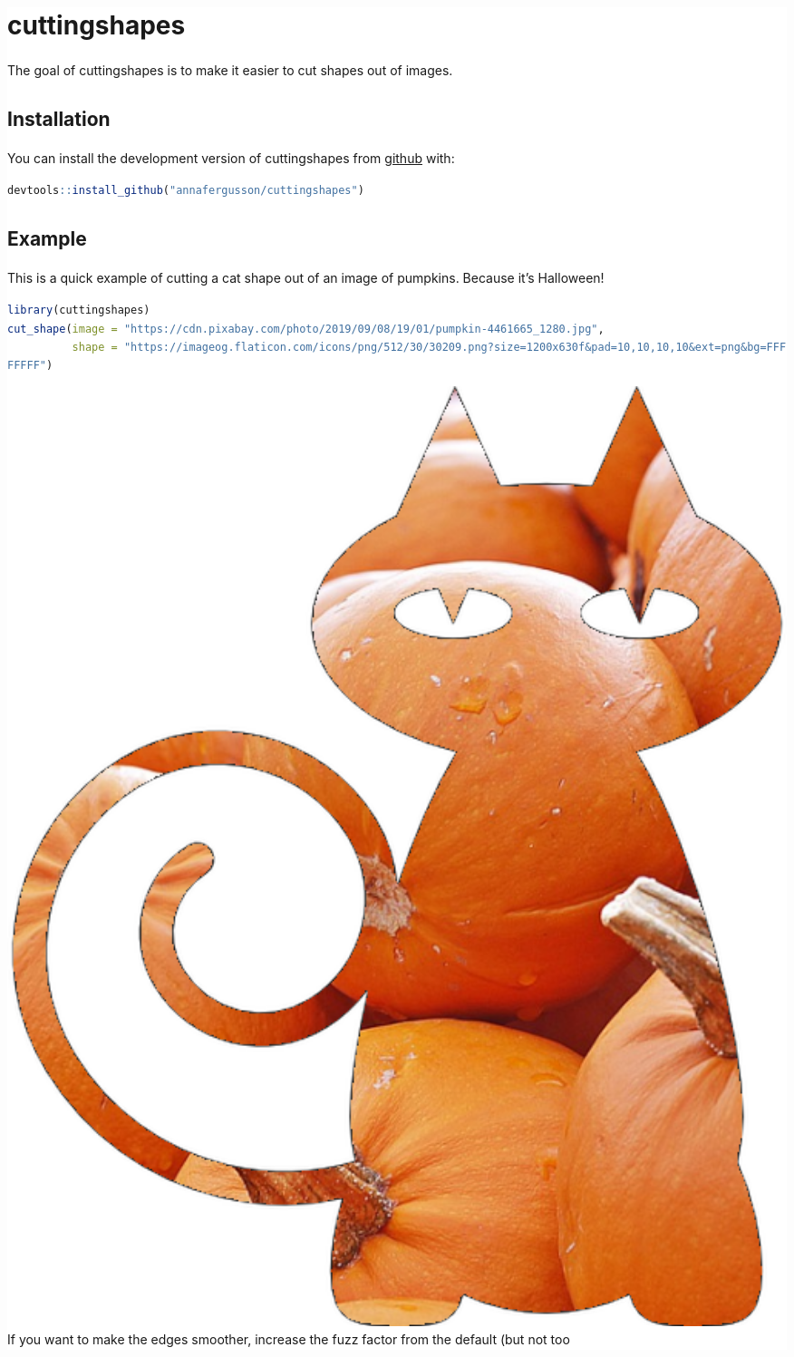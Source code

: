 


# cuttingshapes





The goal of cuttingshapes is to make it easier to cut shapes out of
images.

## Installation

You can install the development version of cuttingshapes from
[github](https://github.com/annafergusson/cuttingshapes) with:

``` r
devtools::install_github("annafergusson/cuttingshapes")
```

## Example

This is a quick example of cutting a cat shape out of an image of
pumpkins. Because it’s Halloween\!

``` r
library(cuttingshapes)
cut_shape(image = "https://cdn.pixabay.com/photo/2019/09/08/19/01/pumpkin-4461665_1280.jpg",
          shape = "https://imageog.flaticon.com/icons/png/512/30/30209.png?size=1200x630f&pad=10,10,10,10&ext=png&bg=FFFFFFFF")
```

<img src="man/figures/README-example1-1.png" width="100%" /> If you want
to make the edges smoother, increase the fuzz factor from the default
(but not too
